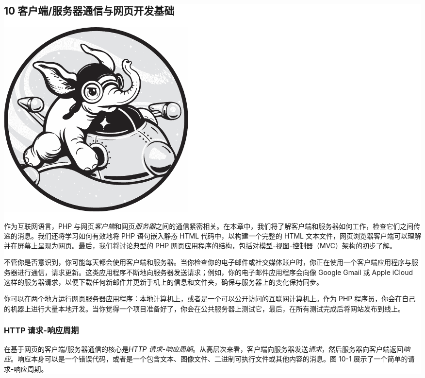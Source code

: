 <hgroup>

## 10 客户端/服务器通信与网页开发基础

</hgroup>

![](img/opener.jpg)

作为互联网语言，PHP 与网页*客户端*和网页*服务器*之间的通信紧密相关。在本章中，我们将了解客户端和服务器如何工作，检查它们之间传递的消息。我们还将学习如何有效地将 PHP 语句嵌入静态 HTML 代码中，以构建一个完整的 HTML 文本文件，网页浏览器客户端可以理解并在屏幕上呈现为网页。最后，我们将讨论典型的 PHP 网页应用程序的结构，包括对模型-视图-控制器（MVC）架构的初步了解。

不管你是否意识到，你可能每天都会使用客户端和服务器。当你检查你的电子邮件或社交媒体账户时，你正在使用一个客户端应用程序与服务器进行通信，请求更新。这类应用程序不断地向服务器发送请求；例如，你的电子邮件应用程序会向像 Google Gmail 或 Apple iCloud 这样的服务器请求，以便下载任何新邮件并更新手机上的信息和文件夹，确保与服务器上的变化保持同步。

你可以在两个地方运行网页服务器应用程序：本地计算机上，或者是一个可以公开访问的互联网计算机上。作为 PHP 程序员，你会在自己的机器上进行大量本地开发。当你觉得一个项目准备好了，你会在公共服务器上测试它，最后，在所有测试完成后将网站发布到线上。

### HTTP 请求-响应周期

在基于网页的客户端/服务器通信的核心是*HTTP 请求-响应周期*。从高层次来看，客户端向服务器发送*请求*，然后服务器向客户端返回*响应*。响应本身可以是一个错误代码，或者是一个包含文本、图像文件、二进制可执行文件或其他内容的消息。图 10-1 展示了一个简单的请求-响应周期。
